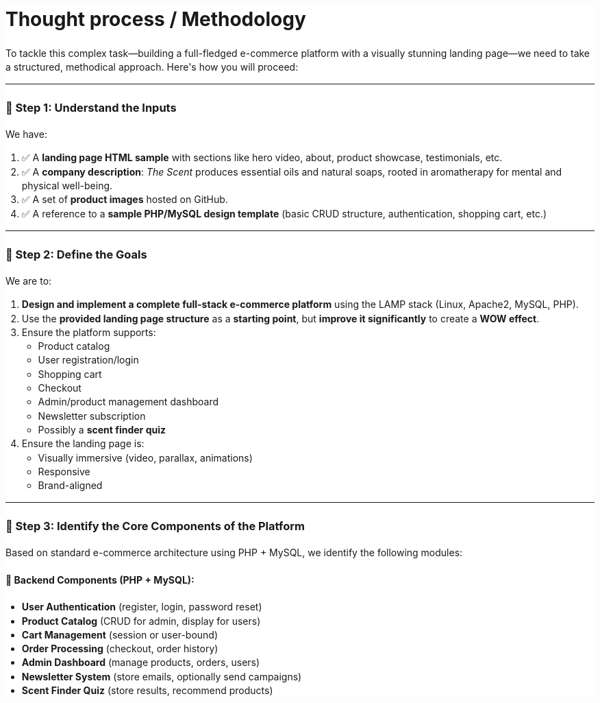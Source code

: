 # Thought process / Methodology  
To tackle this complex task—building a full-fledged e-commerce platform with a visually stunning landing page—we need to take a structured, methodical approach. Here's how you will proceed:

---

### 🧠 Step 1: Understand the Inputs

We have:

1. ✅ A **landing page HTML sample** with sections like hero video, about, product showcase, testimonials, etc.
2. ✅ A **company description**: *The Scent* produces essential oils and natural soaps, rooted in aromatherapy for mental and physical well-being.
3. ✅ A set of **product images** hosted on GitHub.
4. ✅ A reference to a **sample PHP/MySQL design template** (basic CRUD structure, authentication, shopping cart, etc.)

---

### 🧠 Step 2: Define the Goals

We are to:

1. **Design and implement a complete full-stack e-commerce platform** using the LAMP stack (Linux, Apache2, MySQL, PHP).
2. Use the **provided landing page structure** as a **starting point**, but **improve it significantly** to create a **WOW effect**.
3. Ensure the platform supports:
   - Product catalog
   - User registration/login
   - Shopping cart
   - Checkout
   - Admin/product management dashboard
   - Newsletter subscription
   - Possibly a **scent finder quiz**
4. Ensure the landing page is:
   - Visually immersive (video, parallax, animations)
   - Responsive
   - Brand-aligned

---

### 🧠 Step 3: Identify the Core Components of the Platform

Based on standard e-commerce architecture using PHP + MySQL, we identify the following modules:

#### 🔧 Backend Components (PHP + MySQL):

- **User Authentication** (register, login, password reset)
- **Product Catalog** (CRUD for admin, display for users)
- **Cart Management** (session or user-bound)
- **Order Processing** (checkout, order history)
- **Admin Dashboard** (manage products, orders, users)
- **Newsletter System** (store emails, optionally send campaigns)
- **Scent Finder Quiz** (store results, recommend products)
